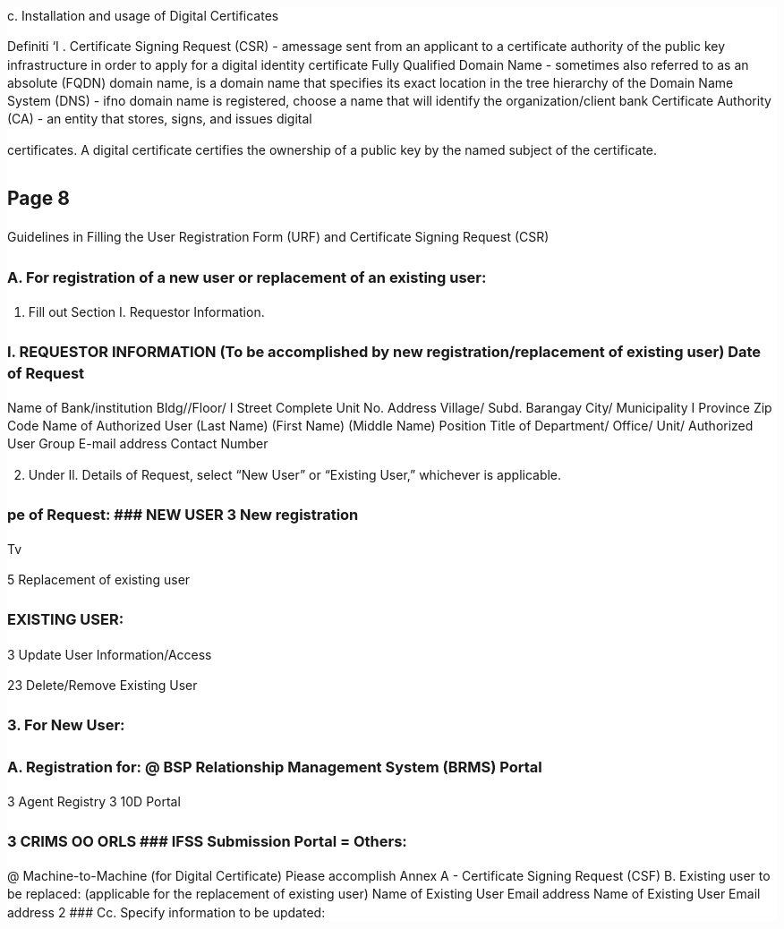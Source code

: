 c. Installation and usage of Digital Certificates

Definiti ‘I . Certificate Signing Request (CSR) - amessage sent from an applicant to a certificate authority of the public key infrastructure in order to apply for a digital identity certificate Fully Qualified Domain Name - sometimes also referred to as an absolute (FQDN) domain name, is a domain name that specifies its exact location in the tree hierarchy of the Domain Name System (DNS) - ifno domain name is registered, choose a name that will identify the organization/client bank Certificate Authority (CA) - an entity that stores, signs, and issues digital

certificates. A digital certificate certifies the ownership of a public key by the named subject of the certificate.

## Page 8

Guidelines in Filling the User Registration Form (URF) and Certificate Signing Request (CSR)

### A. For registration of a new user or replacement of an existing user:

1. Fill out Section I. Requestor Information.

### I. REQUESTOR INFORMATION (To be accomplished by new registration/replacement of existing user) Date of Request

Name of Bank/institution Bldg//Floor/ I Street Complete Unit No. Address Village/ Subd. Barangay City/ Municipality I Province Zip Code Name of Authorized User (Last Name) (First Name) (Middle Name) Position Title of Department/ Office/ Unit/ Authorized User Group E-mail address Contact Number

2. Under Il. Details of Request, select “New User” or “Existing User,” whichever is applicable.

### pe of Request: ### NEW USER 3 New registration

Tv

5 Replacement of existing user

### EXISTING USER:

3 Update User Information/Access

23 Delete/Remove Existing User

### 3. For New User:

### A. Registration for: @ BSP Relationship Management System (BRMS) Portal

3 Agent Registry 3 10D Portal

### 3 CRIMS OO ORLS ### IFSS Submission Portal = Others:

@ Machine-to-Machine (for Digital Certificate) Piease accomplish Annex A - Certificate Signing Request (CSF) B. Existing user to be replaced: (applicable for the replacement of existing user) Name of Existing User Email address Name of Existing User Email address 2 ### Cc. Specify information to be updated:
